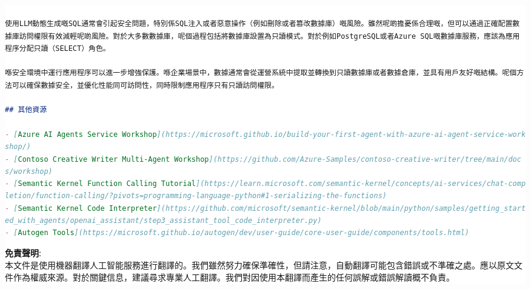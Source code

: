 ```markdown

使用LLM動態生成嘅SQL通常會引起安全問題，特別係SQL注入或者惡意操作（例如刪除或者篡改數據庫）嘅風險。雖然呢啲擔憂係合理嘅，但可以通過正確配置數據庫訪問權限有效減輕呢啲風險。對於大多數數據庫，呢個過程包括將數據庫設置為只讀模式。對於例如PostgreSQL或者Azure SQL嘅數據庫服務，應該為應用程序分配只讀（SELECT）角色。

喺安全環境中運行應用程序可以進一步增強保護。喺企業場景中，數據通常會從運營系統中提取並轉換到只讀數據庫或者數據倉庫，並具有用戶友好嘅結構。呢個方法可以確保數據安全，並優化性能同可訪問性，同時限制應用程序只有只讀訪問權限。

## 其他資源

- [Azure AI Agents Service Workshop](https://microsoft.github.io/build-your-first-agent-with-azure-ai-agent-service-workshop/)
- [Contoso Creative Writer Multi-Agent Workshop](https://github.com/Azure-Samples/contoso-creative-writer/tree/main/docs/workshop)
- [Semantic Kernel Function Calling Tutorial](https://learn.microsoft.com/semantic-kernel/concepts/ai-services/chat-completion/function-calling/?pivots=programming-language-python#1-serializing-the-functions)
- [Semantic Kernel Code Interpreter](https://github.com/microsoft/semantic-kernel/blob/main/python/samples/getting_started_with_agents/openai_assistant/step3_assistant_tool_code_interpreter.py)
- [Autogen Tools](https://microsoft.github.io/autogen/dev/user-guide/core-user-guide/components/tools.html)
```

**免責聲明**:  
本文件是使用機器翻譯人工智能服務進行翻譯的。我們雖然努力確保準確性，但請注意，自動翻譯可能包含錯誤或不準確之處。應以原文文件作為權威來源。對於關鍵信息，建議尋求專業人工翻譯。我們對因使用本翻譯而產生的任何誤解或錯誤解讀概不負責。